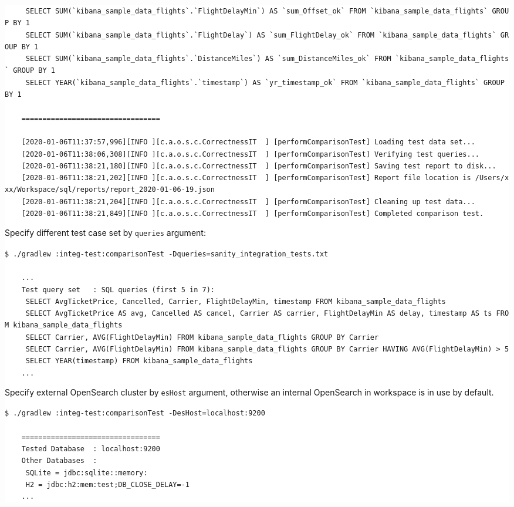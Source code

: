 ```
     SELECT SUM(`kibana_sample_data_flights`.`FlightDelayMin`) AS `sum_Offset_ok` FROM `kibana_sample_data_flights` GROUP BY 1
     SELECT SUM(`kibana_sample_data_flights`.`FlightDelay`) AS `sum_FlightDelay_ok` FROM `kibana_sample_data_flights` GROUP BY 1
     SELECT SUM(`kibana_sample_data_flights`.`DistanceMiles`) AS `sum_DistanceMiles_ok` FROM `kibana_sample_data_flights` GROUP BY 1
     SELECT YEAR(`kibana_sample_data_flights`.`timestamp`) AS `yr_timestamp_ok` FROM `kibana_sample_data_flights` GROUP BY 1

    =================================

    [2020-01-06T11:37:57,996][INFO ][c.a.o.s.c.CorrectnessIT  ] [performComparisonTest] Loading test data set...
    [2020-01-06T11:38:06,308][INFO ][c.a.o.s.c.CorrectnessIT  ] [performComparisonTest] Verifying test queries...
    [2020-01-06T11:38:21,180][INFO ][c.a.o.s.c.CorrectnessIT  ] [performComparisonTest] Saving test report to disk...
    [2020-01-06T11:38:21,202][INFO ][c.a.o.s.c.CorrectnessIT  ] [performComparisonTest] Report file location is /Users/xxx/Workspace/sql/reports/report_2020-01-06-19.json
    [2020-01-06T11:38:21,204][INFO ][c.a.o.s.c.CorrectnessIT  ] [performComparisonTest] Cleaning up test data...
    [2020-01-06T11:38:21,849][INFO ][c.a.o.s.c.CorrectnessIT  ] [performComparisonTest] Completed comparison test.
```

Specify different test case set by `queries` argument:

```
$ ./gradlew :integ-test:comparisonTest -Dqueries=sanity_integration_tests.txt

    ...
    Test query set   : SQL queries (first 5 in 7):
     SELECT AvgTicketPrice, Cancelled, Carrier, FlightDelayMin, timestamp FROM kibana_sample_data_flights
     SELECT AvgTicketPrice AS avg, Cancelled AS cancel, Carrier AS carrier, FlightDelayMin AS delay, timestamp AS ts FROM kibana_sample_data_flights
     SELECT Carrier, AVG(FlightDelayMin) FROM kibana_sample_data_flights GROUP BY Carrier
     SELECT Carrier, AVG(FlightDelayMin) FROM kibana_sample_data_flights GROUP BY Carrier HAVING AVG(FlightDelayMin) > 5
     SELECT YEAR(timestamp) FROM kibana_sample_data_flights
    ...
```

Specify external OpenSearch cluster by `esHost` argument, otherwise an internal OpenSearch in workspace is in use by default.

```
$ ./gradlew :integ-test:comparisonTest -DesHost=localhost:9200

    =================================
    Tested Database  : localhost:9200
    Other Databases  :
     SQLite = jdbc:sqlite::memory:
     H2 = jdbc:h2:mem:test;DB_CLOSE_DELAY=-1
    ...
```
